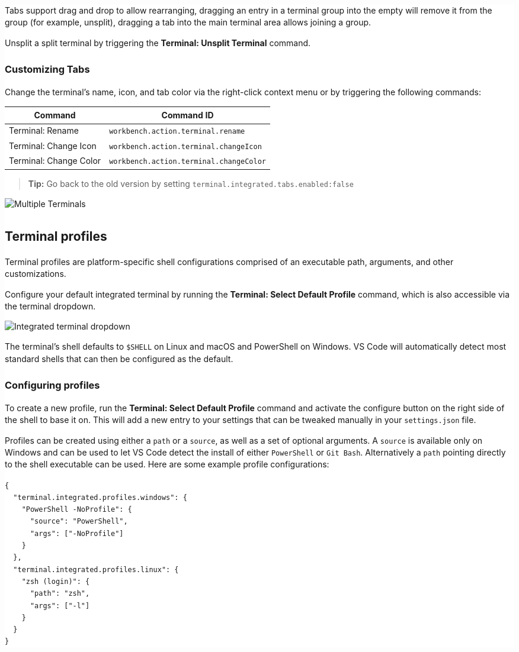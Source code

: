 Tabs support drag and drop to allow rearranging, dragging an entry in a terminal group into the empty will remove it from the group (for example, unsplit), dragging a tab into the main terminal area allows joining a group.

Unsplit a split terminal by triggering the **Terminal: Unsplit Terminal** command.

### Customizing Tabs

Change the terminal’s name, icon, and tab color via the right-click context menu or by triggering the following commands:

<table><thead><tr class="header"><th>Command</th><th>Command ID</th></tr></thead><tbody><tr class="odd"><td>Terminal: Rename</td><td><code>workbench.action.terminal.rename</code></td></tr><tr class="even"><td>Terminal: Change Icon</td><td><code>workbench.action.terminal.changeIcon</code></td></tr><tr class="odd"><td>Terminal: Change Color</td><td><code>workbench.action.terminal.changeColor</code></td></tr></tbody></table>

> **Tip:** Go back to the old version by setting `terminal.integrated.tabs.enabled:false`

![Multiple Terminals](images/integrated-terminal/terminal-multiple-instances.png)

Terminal profiles
-----------------

Terminal profiles are platform-specific shell configurations comprised of an executable path, arguments, and other customizations.

Configure your default integrated terminal by running the **Terminal: Select Default Profile** command, which is also accessible via the terminal dropdown.

![Integrated terminal dropdown](images/integrated-terminal/terminal-dropdown.png)

The terminal’s shell defaults to `$SHELL` on Linux and macOS and PowerShell on Windows. VS Code will automatically detect most standard shells that can then be configured as the default.

### Configuring profiles

To create a new profile, run the **Terminal: Select Default Profile** command and activate the configure button on the right side of the shell to base it on. This will add a new entry to your settings that can be tweaked manually in your `settings.json` file.

Profiles can be created using either a `path` or a `source`, as well as a set of optional arguments. A `source` is available only on Windows and can be used to let VS Code detect the install of either `PowerShell` or `Git Bash`. Alternatively a `path` pointing directly to the shell executable can be used. Here are some example profile configurations:

    {
      "terminal.integrated.profiles.windows": {
        "PowerShell -NoProfile": {
          "source": "PowerShell",
          "args": ["-NoProfile"]
        }
      },
      "terminal.integrated.profiles.linux": {
        "zsh (login)": {
          "path": "zsh",
          "args": ["-l"]
        }
      }
    }
